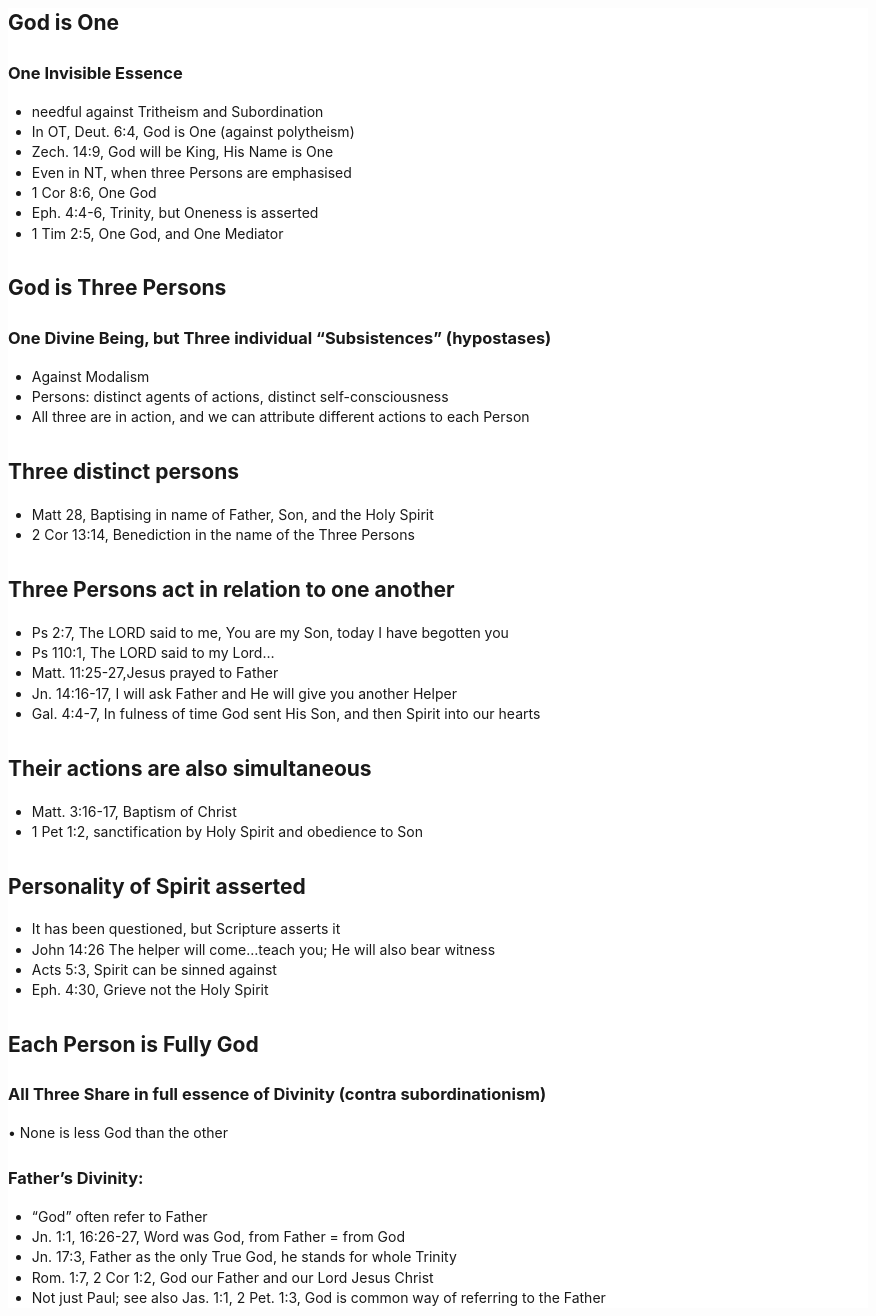 ## God is One 
### One Invisible Essence
- needful against Tritheism and Subordination
- In OT, Deut. 6:4, God is One (against polytheism)
- Zech. 14:9, God will be King, His Name is One
- Even in NT, when three Persons are emphasised
- 1 Cor 8:6, One God
- Eph. 4:4-6, Trinity, but Oneness is asserted
- 1 Tim 2:5, One God, and One Mediator

## God is Three Persons 
### One Divine Being, but Three individual “Subsistences” (hypostases)
- Against Modalism
- Persons: distinct agents of actions, distinct self-consciousness
- All three are in action, and we can attribute different actions to each Person

## Three distinct persons
- Matt 28, Baptising in name of Father, Son, and the Holy Spirit
- 2 Cor 13:14, Benediction in the name of the Three Persons

## Three Persons act in relation to one another
- Ps 2:7, The LORD said to me, You are my Son, today I have begotten you
- Ps 110:1, The LORD said to my Lord…
- Matt. 11:25-27,Jesus prayed to Father
- Jn. 14:16-17, I will ask Father and He will give you another Helper
- Gal. 4:4-7, In fulness of time God sent His Son, and then Spirit into our hearts

## Their actions are also simultaneous
- Matt. 3:16-17, Baptism of Christ
- 1 Pet 1:2, sanctification by Holy Spirit and obedience to Son 

## Personality of Spirit asserted
- It has been questioned, but Scripture asserts it
- John 14:26 The helper will come…teach you; He will also bear witness
- Acts 5:3, Spirit can be sinned against
- Eph. 4:30, Grieve not the Holy Spirit

## Each Person is Fully God
### All Three Share in full essence of Divinity (contra subordinationism)
•	None is less God than the other
### Father’s Divinity: 
- “God” often refer to Father
- Jn. 1:1, 16:26-27, Word was God, from Father = from God
- Jn. 17:3, Father as the only True God, he stands for whole Trinity
- Rom. 1:7, 2 Cor 1:2, God our Father and our Lord Jesus Christ
- Not just Paul; see also Jas. 1:1, 2 Pet. 1:3, God is common way of referring to the Father
